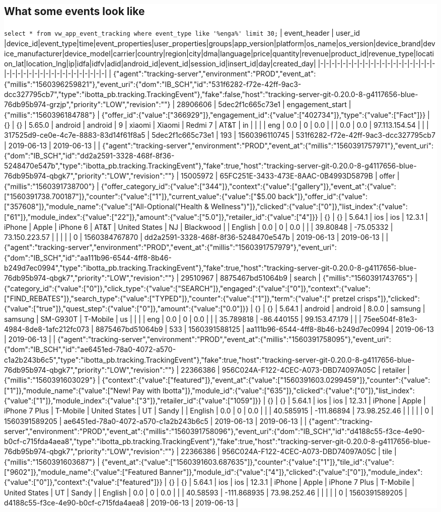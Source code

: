 ## What some events look like

`select * from vw_app_event_tracking where event_type like '%enga%' limit 30;`
| event_header | user_id |device_id|event_type|time|event_properties|user_properties|groups|app_version|platform|os_name|os_version|device_brand|device_manufacturer|device_model|carrier|country|region|city|dma|language|price|quantity|revenue|product_id|revenue_type|location_lat|location_lng|ip|idfa|idfv|adid|android_id|event_id|session_id|insert_id|day|created_day|
|-|-|-|-|-|-|-|-|-|-|-|-|-|-|-|-|-|-|-|-|-|-|-|-|-|-|-|-|-|-|-|-|-|-|-|-|-|-|-|
| {"agent":"tracking-server","environment":"PROD","event_at":{"millis":"1560396259821"},"event_uri":{"dom":"IB_SCH","id":"531f6282-f72e-42ff-9ac3-dcc327795cb7","type":"ibotta_pb.tracking.TrackingEvent"},"fake":false,"host":"tracking-server-git-0.20.0-8-g4117656-blue-76db95b974-grzjp","priority":"LOW","revision":""} | 28906606 | 5dec2f1c665c73e1 | engagement_start | {"millis":"1560396184788"} | {"offer_id":{"value":["366929"]},"engagement_id":{"value":["402734"]},"type":{"value":["Fact"]}} | {} | {} | 5.65.0 | android | android | 9 | xiaomi | Xiaomi | Redmi 7 | AT&T | in |  |  |  | eng | 0.0 | 0 | 0.0 |  |  | 0.0 | 0.0 | 97.113.154.54 |  |  | 317525d9-ce0e-4c7e-8883-83d14f61f8a5 | 5dec2f1c665c73e1 | 193 | 1560396110745 | 531f6282-f72e-42ff-9ac3-dcc327795cb7 | 2019-06-13 | 2019-06-13 | 
| {"agent":"tracking-server","environment":"PROD","event_at":{"millis":"1560391757971"},"event_uri":{"dom":"IB_SCH","id":"dd2a2591-3328-468f-8f36-5248470e547b","type":"ibotta_pb.tracking.TrackingEvent"},"fake":true,"host":"tracking-server-git-0.20.0-8-g4117656-blue-76db95b974-qbgk7","priority":"LOW","revision":""} | 15005972 | 65FC251E-3433-473E-8AAC-0B4993D5879B | offer | {"millis":"1560391738700"} | {"offer_category_id":{"value":["344"]},"context":{"value":["gallery"]},"event_at":{"value":["1560391738.700187"]},"counter":{"value":["1"]},"current_value":{"value":["$5.00 back"]},"offer_id":{"value":["357608"]},"module_name":{"value":["All-Optional(\"Health & Wellness\")"]},"clicked":{"value":["0"]},"list_index":{"value":["61"]},"module_index":{"value":["22"]},"amount":{"value":["5.0"]},"retailer_id":{"value":["4"]}} | {} | {} | 5.64.1 | ios | ios | 12.3.1 | iPhone | Apple | iPhone 6 | AT&T | United States | NJ | Blackwood |  | English | 0.0 | 0 | 0.0 |  |  | 39.80848 | -75.05332 | 73.150.223.57 |  |  |  |  | 0 | 1560384767870 | dd2a2591-3328-468f-8f36-5248470e547b | 2019-06-13 | 2019-06-13 |
| {"agent":"tracking-server","environment":"PROD","event_at":{"millis":"1560391757979"},"event_uri":{"dom":"IB_SCH","id":"aa111b96-6544-4ff8-8b46-b249d7ec0994","type":"ibotta_pb.tracking.TrackingEvent"},"fake":true,"host":"tracking-server-git-0.20.0-8-g4117656-blue-76db95b974-qbgk7","priority":"LOW","revision":""} | 29510967 | 8875467bd51064b9 | search | {"millis":"1560391743765"} | {"category_id":{"value":["0"]},"click_type":{"value":["SEARCH"]},"engaged":{"value":["0"]},"context":{"value":["FIND_REBATES"]},"search_type":{"value":["TYPED"]},"counter":{"value":["1"]},"term":{"value":[" pretzel crisps"]},"clicked":{"value":["true"]},"quest_step":{"value":["0"]},"amount":{"value":["0.0"]}} | {} | {} | 5.64.1 | android | android | 8.0.0 | samsung | samsung | SM-G930T | T-Mobile | us |  |  |  | eng | 0.0 | 0 | 0.0 |  |  | 35.789818 | -86.440155 | 99.153.47.179 |  |  | 75ee504f-81e3-4984-8de8-1afc212fc073 | 8875467bd51064b9 | 533 | 1560391588125 | aa111b96-6544-4ff8-8b46-b249d7ec0994 | 2019-06-13 | 2019-06-13 |
| {"agent":"tracking-server","environment":"PROD","event_at":{"millis":"1560391758095"},"event_uri":{"dom":"IB_SCH","id":"ae6451ed-78a0-4072-a570-c1a2b243b6c5","type":"ibotta_pb.tracking.TrackingEvent"},"fake":true,"host":"tracking-server-git-0.20.0-8-g4117656-blue-76db95b974-qbgk7","priority":"LOW","revision":""} | 22366386 | 956C024A-F122-4CEC-A073-DBD74097A05C | retailer | {"millis":"1560391603029"} | {"context":{"value":["featured"]},"event_at":{"value":["1560391603.0299459"]},"counter":{"value":["1"]},"module_name":{"value":["New! Pay with Ibotta"]},"module_id":{"value":["635"]},"clicked":{"value":["0"]},"list_index":{"value":["1"]},"module_index":{"value":["3"]},"retailer_id":{"value":["1059"]}} | {} | {} | 5.64.1 | ios | ios | 12.3.1 | iPhone | Apple | iPhone 7 Plus | T-Mobile | United States | UT | Sandy |  | English | 0.0 | 0 | 0.0 |  |  | 40.585915 | -111.86894 | 73.98.252.46 |  |  |  |  | 0 | 1560391589205 | ae6451ed-78a0-4072-a570-c1a2b243b6c5 | 2019-06-13 | 2019-06-13 |
| {"agent":"tracking-server","environment":"PROD","event_at":{"millis":"1560391758096"},"event_uri":{"dom":"IB_SCH","id":"d4188c55-f3ce-4e90-b0cf-c715fda4aea8","type":"ibotta_pb.tracking.TrackingEvent"},"fake":true,"host":"tracking-server-git-0.20.0-8-g4117656-blue-76db95b974-qbgk7","priority":"LOW","revision":""} | 22366386 | 956C024A-F122-4CEC-A073-DBD74097A05C | tile | {"millis":"1560391603687"} | {"event_at":{"value":["1560391603.687635"]},"counter":{"value":["1"]},"tile_id":{"value":["9602"]},"module_name":{"value":["Featured Banner"]},"module_id":{"value":["4"]},"clicked":{"value":["0"]},"module_index":{"value":["0"]},"context":{"value":["featured"]}} | {} | {} | 5.64.1 | ios | ios | 12.3.1 | iPhone | Apple | iPhone 7 Plus | T-Mobile | United States | UT | Sandy |  | English | 0.0 | 0 | 0.0 |  |  | 40.58593 | -111.868935 | 73.98.252.46 |  |  |  |  | 0 | 1560391589205 | d4188c55-f3ce-4e90-b0cf-c715fda4aea8 | 2019-06-13 | 2019-06-13 |